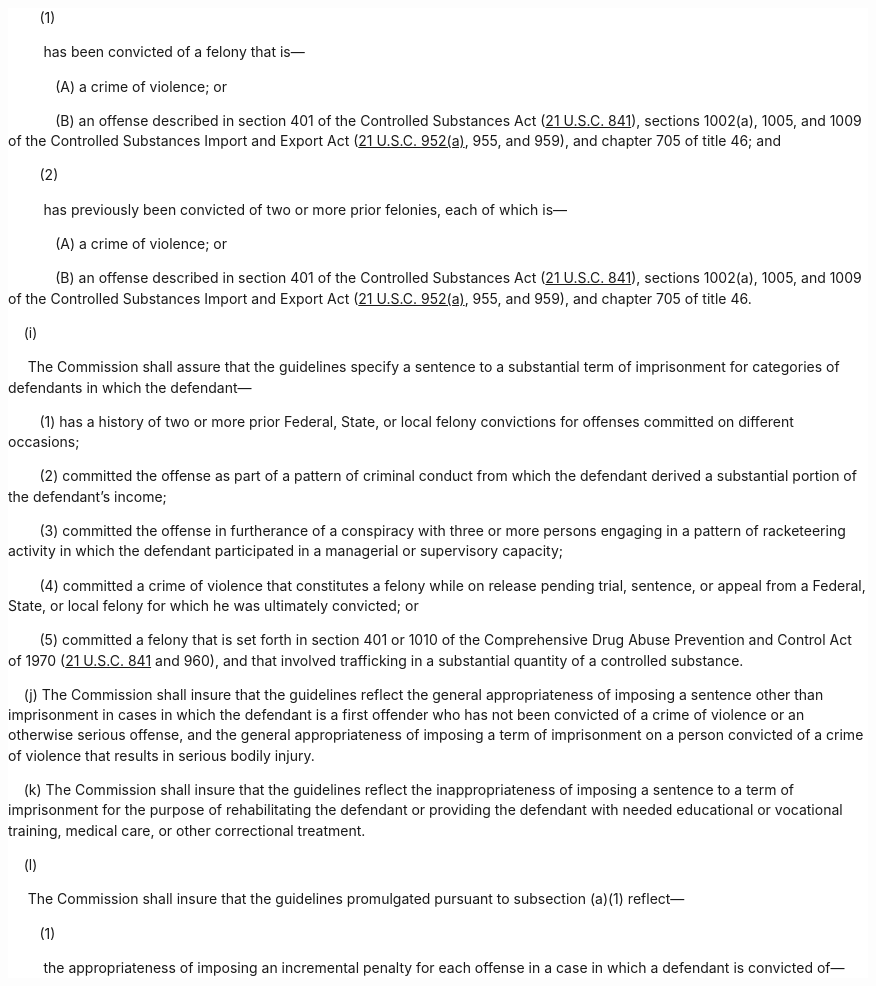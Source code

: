         (1)

         has been convicted of a felony that is—

            (A) a crime of violence; or

            (B) an offense described in section 401 of the Controlled Substances Act ([21 U.S.C. 841][/us/usc/t21/s841]), sections 1002(a), 1005, and 1009 of the Controlled Substances Import and Export Act ([21 U.S.C. 952(a)][/us/usc/t21/s952/a], 955, and 959), and chapter 705 of title 46; and

        (2)

         has previously been convicted of two or more prior felonies, each of which is—

            (A) a crime of violence; or

            (B) an offense described in section 401 of the Controlled Substances Act ([21 U.S.C. 841][/us/usc/t21/s841]), sections 1002(a), 1005, and 1009 of the Controlled Substances Import and Export Act ([21 U.S.C. 952(a)][/us/usc/t21/s952/a], 955, and 959), and chapter 705 of title 46.

    (i)

     The Commission shall assure that the guidelines specify a sentence to a substantial term of imprisonment for categories of defendants in which the defendant—

        (1) has a history of two or more prior Federal, State, or local felony convictions for offenses committed on different occasions;

        (2) committed the offense as part of a pattern of criminal conduct from which the defendant derived a substantial portion of the defendant’s income;

        (3) committed the offense in furtherance of a conspiracy with three or more persons engaging in a pattern of racketeering activity in which the defendant participated in a managerial or supervisory capacity;

        (4) committed a crime of violence that constitutes a felony while on release pending trial, sentence, or appeal from a Federal, State, or local felony for which he was ultimately convicted; or

        (5) committed a felony that is set forth in section 401 or 1010 of the Comprehensive Drug Abuse Prevention and Control Act of 1970 ([21 U.S.C. 841][/us/usc/t21/s841] and 960), and that involved trafficking in a substantial quantity of a controlled substance.

    (j) The Commission shall insure that the guidelines reflect the general appropriateness of imposing a sentence other than imprisonment in cases in which the defendant is a first offender who has not been convicted of a crime of violence or an otherwise serious offense, and the general appropriateness of imposing a term of imprisonment on a person convicted of a crime of violence that results in serious bodily injury.

    (k) The Commission shall insure that the guidelines reflect the inappropriateness of imposing a sentence to a term of imprisonment for the purpose of rehabilitating the defendant or providing the defendant with needed educational or vocational training, medical care, or other correctional treatment.

    (l)

     The Commission shall insure that the guidelines promulgated pursuant to subsection (a)(1) reflect—

        (1)

         the appropriateness of imposing an incremental penalty for each offense in a case in which a defendant is convicted of—


[/us/usc/t18/s3563/b]: https://publicdocs.github.io/go/links?ns=uslm&ref=%2Fus%2Fusc%2Ft18%2Fs3563%2Fb
[/us/usc/t18/s3553/a/2]: https://publicdocs.github.io/go/links?ns=uslm&ref=%2Fus%2Fusc%2Ft18%2Fs3553%2Fa%2F2
[/us/usc/t18/s3572]: https://publicdocs.github.io/go/links?ns=uslm&ref=%2Fus%2Fusc%2Ft18%2Fs3572
[/us/usc/t18/s3622]: https://publicdocs.github.io/go/links?ns=uslm&ref=%2Fus%2Fusc%2Ft18%2Fs3622
[/us/usc/t18/s3624/c]: https://publicdocs.github.io/go/links?ns=uslm&ref=%2Fus%2Fusc%2Ft18%2Fs3624%2Fc
[/us/usc/t18/s3565]: https://publicdocs.github.io/go/links?ns=uslm&ref=%2Fus%2Fusc%2Ft18%2Fs3565
[/us/usc/t18/s3583/e]: https://publicdocs.github.io/go/links?ns=uslm&ref=%2Fus%2Fusc%2Ft18%2Fs3583%2Fe
[/us/usc/t18/s3553/a/2]: https://publicdocs.github.io/go/links?ns=uslm&ref=%2Fus%2Fusc%2Ft18%2Fs3553%2Fa%2F2
[/us/usc/t21/s841]: https://publicdocs.github.io/go/links?ns=uslm&ref=%2Fus%2Fusc%2Ft21%2Fs841
[/us/usc/t21/s952/a]: https://publicdocs.github.io/go/links?ns=uslm&ref=%2Fus%2Fusc%2Ft21%2Fs952%2Fa
[/us/usc/t21/s841]: https://publicdocs.github.io/go/links?ns=uslm&ref=%2Fus%2Fusc%2Ft21%2Fs841
[/us/usc/t21/s952/a]: https://publicdocs.github.io/go/links?ns=uslm&ref=%2Fus%2Fusc%2Ft21%2Fs952%2Fa
[/us/usc/t21/s841]: https://publicdocs.github.io/go/links?ns=uslm&ref=%2Fus%2Fusc%2Ft21%2Fs841
[/us/usc/t18/s3553/a/2]: https://publicdocs.github.io/go/links?ns=uslm&ref=%2Fus%2Fusc%2Ft18%2Fs3553%2Fa%2F2
[/us/usc/t18/s3582/c/1/A]: https://publicdocs.github.io/go/links?ns=uslm&ref=%2Fus%2Fusc%2Ft18%2Fs3582%2Fc%2F1%2FA
[/us/usc/t5/s553]: https://publicdocs.github.io/go/links?ns=uslm&ref=%2Fus%2Fusc%2Ft5%2Fs553
[/us/pl/98/473/s217/a]: https://publicdocs.github.io/go/links?ns=uslm&ref=%2Fus%2Fpl%2F98%2F473%2Fs217%2Fa
[/us/stat/98/2019]: https://publicdocs.github.io/go/links?ns=uslm&ref=%2Fus%2Fstat%2F98%2F2019
[/us/pl/99/217/s3]: https://publicdocs.github.io/go/links?ns=uslm&ref=%2Fus%2Fpl%2F99%2F217%2Fs3
[/us/stat/99/1728]: https://publicdocs.github.io/go/links?ns=uslm&ref=%2Fus%2Fstat%2F99%2F1728
[/us/pl/99/363/s2]: https://publicdocs.github.io/go/links?ns=uslm&ref=%2Fus%2Fpl%2F99%2F363%2Fs2
[/us/stat/100/770]: https://publicdocs.github.io/go/links?ns=uslm&ref=%2Fus%2Fstat%2F100%2F770
[/us/pl/99/570]: https://publicdocs.github.io/go/links?ns=uslm&ref=%2Fus%2Fpl%2F99%2F570
[/us/stat/100/3207-7]: https://publicdocs.github.io/go/links?ns=uslm&ref=%2Fus%2Fstat%2F100%2F3207-7
[/us/pl/99/646]: https://publicdocs.github.io/go/links?ns=uslm&ref=%2Fus%2Fpl%2F99%2F646
[/us/stat/100/3592]: https://publicdocs.github.io/go/links?ns=uslm&ref=%2Fus%2Fstat%2F100%2F3592
[/us/pl/100/182]: https://publicdocs.github.io/go/links?ns=uslm&ref=%2Fus%2Fpl%2F100%2F182
[/us/stat/101/1269]: https://publicdocs.github.io/go/links?ns=uslm&ref=%2Fus%2Fstat%2F101%2F1269
[/us/pl/100/690]: https://publicdocs.github.io/go/links?ns=uslm&ref=%2Fus%2Fpl%2F100%2F690
[/us/stat/102/4408]: https://publicdocs.github.io/go/links?ns=uslm&ref=%2Fus%2Fstat%2F102%2F4408
[/us/pl/103/322/s20403/b]: https://publicdocs.github.io/go/links?ns=uslm&ref=%2Fus%2Fpl%2F103%2F322%2Fs20403%2Fb
[/us/stat/108/1825]: https://publicdocs.github.io/go/links?ns=uslm&ref=%2Fus%2Fstat%2F108%2F1825
[/us/pl/108/21/s401/h]: https://publicdocs.github.io/go/links?ns=uslm&ref=%2Fus%2Fpl%2F108%2F21%2Fs401%2Fh
[/us/stat/117/672]: https://publicdocs.github.io/go/links?ns=uslm&ref=%2Fus%2Fstat%2F117%2F672
[/us/pl/109/177/s735]: https://publicdocs.github.io/go/links?ns=uslm&ref=%2Fus%2Fpl%2F109%2F177%2Fs735
[/us/stat/120/271]: https://publicdocs.github.io/go/links?ns=uslm&ref=%2Fus%2Fstat%2F120%2F271
[/us/pl/109/304/s17/f/1]: https://publicdocs.github.io/go/links?ns=uslm&ref=%2Fus%2Fpl%2F109%2F304%2Fs17%2Ff%2F1
[/us/stat/120/1708]: https://publicdocs.github.io/go/links?ns=uslm&ref=%2Fus%2Fstat%2F120%2F1708
[/us/usc/t18/s3563/b]: https://publicdocs.github.io/go/links?ns=uslm&ref=%2Fus%2Fusc%2Ft18%2Fs3563%2Fb
[/us/pl/104/132/s203/2/B]: https://publicdocs.github.io/go/links?ns=uslm&ref=%2Fus%2Fpl%2F104%2F132%2Fs203%2F2%2FB
[/us/stat/110/1227]: https://publicdocs.github.io/go/links?ns=uslm&ref=%2Fus%2Fstat%2F110%2F1227
[/us/pl/109/304]: https://publicdocs.github.io/go/links?ns=uslm&ref=%2Fus%2Fpl%2F109%2F304
[/us/pl/109/177/s735/1/A]: https://publicdocs.github.io/go/links?ns=uslm&ref=%2Fus%2Fpl%2F109%2F177%2Fs735%2F1%2FA
[/us/pl/109/177/s735/1/B]: https://publicdocs.github.io/go/links?ns=uslm&ref=%2Fus%2Fpl%2F109%2F177%2Fs735%2F1%2FB
[/us/pl/109/177/s735/2]: https://publicdocs.github.io/go/links?ns=uslm&ref=%2Fus%2Fpl%2F109%2F177%2Fs735%2F2
[/us/pl/108/21/s401/k]: https://publicdocs.github.io/go/links?ns=uslm&ref=%2Fus%2Fpl%2F108%2F21%2Fs401%2Fk
[/us/pl/108/21/s401/h]: https://publicdocs.github.io/go/links?ns=uslm&ref=%2Fus%2Fpl%2F108%2F21%2Fs401%2Fh
[/us/pl/103/322/s330003/f/1]: https://publicdocs.github.io/go/links?ns=uslm&ref=%2Fus%2Fpl%2F103%2F322%2Fs330003%2Ff%2F1
[/us/act/1980-09-15/s1]: https://publicdocs.github.io/go/links?ns=uslm&ref=%2Fus%2Fact%2F1980-09-15%2Fs1
[/us/usc/t21/s955a]: https://publicdocs.github.io/go/links?ns=uslm&ref=%2Fus%2Fusc%2Ft21%2Fs955a
[/us/pl/103/322/s280005/c/4]: https://publicdocs.github.io/go/links?ns=uslm&ref=%2Fus%2Fpl%2F103%2F322%2Fs280005%2Fc%2F4
[/us/pl/103/322/s20403/b]: https://publicdocs.github.io/go/links?ns=uslm&ref=%2Fus%2Fpl%2F103%2F322%2Fs20403%2Fb
[/us/pl/100/690/s7103/b]: https://publicdocs.github.io/go/links?ns=uslm&ref=%2Fus%2Fpl%2F100%2F690%2Fs7103%2Fb
[/us/pl/100/690/s7083]: https://publicdocs.github.io/go/links?ns=uslm&ref=%2Fus%2Fpl%2F100%2F690%2Fs7083
[/us/pl/100/690/s7109]: https://publicdocs.github.io/go/links?ns=uslm&ref=%2Fus%2Fpl%2F100%2F690%2Fs7109
[/us/pl/100/182/s23/a]: https://publicdocs.github.io/go/links?ns=uslm&ref=%2Fus%2Fpl%2F100%2F182%2Fs23%2Fa
[/us/pl/100/182/s23/b]: https://publicdocs.github.io/go/links?ns=uslm&ref=%2Fus%2Fpl%2F100%2F182%2Fs23%2Fb
[/us/pl/100/182/s16/b]: https://publicdocs.github.io/go/links?ns=uslm&ref=%2Fus%2Fpl%2F100%2F182%2Fs16%2Fb
[/us/pl/99/363/s2/1/B]: https://publicdocs.github.io/go/links?ns=uslm&ref=%2Fus%2Fpl%2F99%2F363%2Fs2%2F1%2FB
[/us/pl/99/363/s2/1/A]: https://publicdocs.github.io/go/links?ns=uslm&ref=%2Fus%2Fpl%2F99%2F363%2Fs2%2F1%2FA
[/us/pl/99/570/s1006/b]: https://publicdocs.github.io/go/links?ns=uslm&ref=%2Fus%2Fpl%2F99%2F570%2Fs1006%2Fb
[/us/pl/99/363/s2/2]: https://publicdocs.github.io/go/links?ns=uslm&ref=%2Fus%2Fpl%2F99%2F363%2Fs2%2F2
[/us/usc/t18/s3565]: https://publicdocs.github.io/go/links?ns=uslm&ref=%2Fus%2Fusc%2Ft18%2Fs3565
[/us/pl/99/363/s2/3]: https://publicdocs.github.io/go/links?ns=uslm&ref=%2Fus%2Fpl%2F99%2F363%2Fs2%2F3
[/us/pl/99/646/s56]: https://publicdocs.github.io/go/links?ns=uslm&ref=%2Fus%2Fpl%2F99%2F646%2Fs56
[/us/pl/99/646/s6/b/1]: https://publicdocs.github.io/go/links?ns=uslm&ref=%2Fus%2Fpl%2F99%2F646%2Fs6%2Fb%2F1
[/us/usc/t18/s3581/b]: https://publicdocs.github.io/go/links?ns=uslm&ref=%2Fus%2Fusc%2Ft18%2Fs3581%2Fb
[/us/pl/99/646/s6/b/2]: https://publicdocs.github.io/go/links?ns=uslm&ref=%2Fus%2Fpl%2F99%2F646%2Fs6%2Fb%2F2
[/us/pl/99/570/s1008/1]: https://publicdocs.github.io/go/links?ns=uslm&ref=%2Fus%2Fpl%2F99%2F570%2Fs1008%2F1
[/us/pl/99/646/s6/b/3]: https://publicdocs.github.io/go/links?ns=uslm&ref=%2Fus%2Fpl%2F99%2F646%2Fs6%2Fb%2F3
[/us/pl/99/570]: https://publicdocs.github.io/go/links?ns=uslm&ref=%2Fus%2Fpl%2F99%2F570
[/us/pl/99/570/s1008/2]: https://publicdocs.github.io/go/links?ns=uslm&ref=%2Fus%2Fpl%2F99%2F570%2Fs1008%2F2
[/us/pl/99/570/s1008/2]: https://publicdocs.github.io/go/links?ns=uslm&ref=%2Fus%2Fpl%2F99%2F570%2Fs1008%2F2
[/us/pl/99/217]: https://publicdocs.github.io/go/links?ns=uslm&ref=%2Fus%2Fpl%2F99%2F217
[/us/pl/100/182]: https://publicdocs.github.io/go/links?ns=uslm&ref=%2Fus%2Fpl%2F100%2F182
[/us/pl/100/182/s26]: https://publicdocs.github.io/go/links?ns=uslm&ref=%2Fus%2Fpl%2F100%2F182%2Fs26
[/us/usc/t18/s3006A]: https://publicdocs.github.io/go/links?ns=uslm&ref=%2Fus%2Fusc%2Ft18%2Fs3006A
[/us/pl/104/66/s3003]: https://publicdocs.github.io/go/links?ns=uslm&ref=%2Fus%2Fpl%2F104%2F66%2Fs3003
[/us/usc/t31/s1113]: https://publicdocs.github.io/go/links?ns=uslm&ref=%2Fus%2Fusc%2Ft31%2Fs1113
[/us/pl/112/269/s3]: https://publicdocs.github.io/go/links?ns=uslm&ref=%2Fus%2Fpl%2F112%2F269%2Fs3
[/us/stat/126/2442]: https://publicdocs.github.io/go/links?ns=uslm&ref=%2Fus%2Fstat%2F126%2F2442
[/us/pl/112/206/s3/b]: https://publicdocs.github.io/go/links?ns=uslm&ref=%2Fus%2Fpl%2F112%2F206%2Fs3%2Fb
[/us/stat/126/1492]: https://publicdocs.github.io/go/links?ns=uslm&ref=%2Fus%2Fstat%2F126%2F1492
[/us/pl/112/186/s7]: https://publicdocs.github.io/go/links?ns=uslm&ref=%2Fus%2Fpl%2F112%2F186%2Fs7
[/us/stat/126/1430]: https://publicdocs.github.io/go/links?ns=uslm&ref=%2Fus%2Fstat%2F126%2F1430
[/us/pl/112/144/s717/b]: https://publicdocs.github.io/go/links?ns=uslm&ref=%2Fus%2Fpl%2F112%2F144%2Fs717%2Fb
[/us/stat/126/1076]: https://publicdocs.github.io/go/links?ns=uslm&ref=%2Fus%2Fstat%2F126%2F1076
[/us/pl/111/273/s4]: https://publicdocs.github.io/go/links?ns=uslm&ref=%2Fus%2Fpl%2F111%2F273%2Fs4
[/us/stat/124/2860]: https://publicdocs.github.io/go/links?ns=uslm&ref=%2Fus%2Fstat%2F124%2F2860
[/us/pl/111/220]: https://publicdocs.github.io/go/links?ns=uslm&ref=%2Fus%2Fpl%2F111%2F220
[/us/stat/124/2373]: https://publicdocs.github.io/go/links?ns=uslm&ref=%2Fus%2Fstat%2F124%2F2373
[/us/pl/111/203/s1079A/a]: https://publicdocs.github.io/go/links?ns=uslm&ref=%2Fus%2Fpl%2F111%2F203%2Fs1079A%2Fa
[/us/stat/124/2077]: https://publicdocs.github.io/go/links?ns=uslm&ref=%2Fus%2Fstat%2F124%2F2077
[/us/pl/111/148/s10606/a]: https://publicdocs.github.io/go/links?ns=uslm&ref=%2Fus%2Fpl%2F111%2F148%2Fs10606%2Fa
[/us/stat/124/1006]: https://publicdocs.github.io/go/links?ns=uslm&ref=%2Fus%2Fstat%2F124%2F1006
[/us/pl/110/457/s222/g]: https://publicdocs.github.io/go/links?ns=uslm&ref=%2Fus%2Fpl%2F110%2F457%2Fs222%2Fg
[/us/stat/122/5071]: https://publicdocs.github.io/go/links?ns=uslm&ref=%2Fus%2Fstat%2F122%2F5071
[/us/pl/110/425/s3/k/2]: https://publicdocs.github.io/go/links?ns=uslm&ref=%2Fus%2Fpl%2F110%2F425%2Fs3%2Fk%2F2
[/us/stat/122/4833]: https://publicdocs.github.io/go/links?ns=uslm&ref=%2Fus%2Fstat%2F122%2F4833
[/us/pl/110/407/s103]: https://publicdocs.github.io/go/links?ns=uslm&ref=%2Fus%2Fpl%2F110%2F407%2Fs103
[/us/stat/122/4298]: https://publicdocs.github.io/go/links?ns=uslm&ref=%2Fus%2Fstat%2F122%2F4298
[/us/pl/110/384]: https://publicdocs.github.io/go/links?ns=uslm&ref=%2Fus%2Fpl%2F110%2F384
[/us/stat/122/4094]: https://publicdocs.github.io/go/links?ns=uslm&ref=%2Fus%2Fstat%2F122%2F4094
[/us/pl/110/326/s209]: https://publicdocs.github.io/go/links?ns=uslm&ref=%2Fus%2Fpl%2F110%2F326%2Fs209
[/us/stat/122/3564]: https://publicdocs.github.io/go/links?ns=uslm&ref=%2Fus%2Fstat%2F122%2F3564
[/us/pl/110/179/s5]: https://publicdocs.github.io/go/links?ns=uslm&ref=%2Fus%2Fpl%2F110%2F179%2Fs5
[/us/stat/121/2557]: https://publicdocs.github.io/go/links?ns=uslm&ref=%2Fus%2Fstat%2F121%2F2557
[/us/pl/110/177/s209]: https://publicdocs.github.io/go/links?ns=uslm&ref=%2Fus%2Fpl%2F110%2F177%2Fs209
[/us/stat/121/2538]: https://publicdocs.github.io/go/links?ns=uslm&ref=%2Fus%2Fstat%2F121%2F2538
[/us/pl/109/476/s4]: https://publicdocs.github.io/go/links?ns=uslm&ref=%2Fus%2Fpl%2F109%2F476%2Fs4
[/us/stat/120/3571]: https://publicdocs.github.io/go/links?ns=uslm&ref=%2Fus%2Fstat%2F120%2F3571
[/us/pl/109/295/s551/d]: https://publicdocs.github.io/go/links?ns=uslm&ref=%2Fus%2Fpl%2F109%2F295%2Fs551%2Fd
[/us/stat/120/1390]: https://publicdocs.github.io/go/links?ns=uslm&ref=%2Fus%2Fstat%2F120%2F1390
[/us/pl/110/161/s553/c]: https://publicdocs.github.io/go/links?ns=uslm&ref=%2Fus%2Fpl%2F110%2F161%2Fs553%2Fc
[/us/stat/121/2082]: https://publicdocs.github.io/go/links?ns=uslm&ref=%2Fus%2Fstat%2F121%2F2082
[/us/pl/109/248/s141/b]: https://publicdocs.github.io/go/links?ns=uslm&ref=%2Fus%2Fpl%2F109%2F248%2Fs141%2Fb
[/us/stat/120/602]: https://publicdocs.github.io/go/links?ns=uslm&ref=%2Fus%2Fstat%2F120%2F602
[/us/pl/109/181/s1/c]: https://publicdocs.github.io/go/links?ns=uslm&ref=%2Fus%2Fpl%2F109%2F181%2Fs1%2Fc
[/us/stat/120/287]: https://publicdocs.github.io/go/links?ns=uslm&ref=%2Fus%2Fstat%2F120%2F287
[/us/pl/109/177/s307/c]: https://publicdocs.github.io/go/links?ns=uslm&ref=%2Fus%2Fpl%2F109%2F177%2Fs307%2Fc
[/us/stat/120/240]: https://publicdocs.github.io/go/links?ns=uslm&ref=%2Fus%2Fstat%2F120%2F240
[/us/pl/109/162/s1191/c]: https://publicdocs.github.io/go/links?ns=uslm&ref=%2Fus%2Fpl%2F109%2F162%2Fs1191%2Fc
[/us/stat/119/3129]: https://publicdocs.github.io/go/links?ns=uslm&ref=%2Fus%2Fstat%2F119%2F3129
[/us/pl/109/76/s3]: https://publicdocs.github.io/go/links?ns=uslm&ref=%2Fus%2Fpl%2F109%2F76%2Fs3
[/us/stat/119/2035]: https://publicdocs.github.io/go/links?ns=uslm&ref=%2Fus%2Fstat%2F119%2F2035
[/us/pl/109/9/s105]: https://publicdocs.github.io/go/links?ns=uslm&ref=%2Fus%2Fpl%2F109%2F9%2Fs105
[/us/stat/119/222]: https://publicdocs.github.io/go/links?ns=uslm&ref=%2Fus%2Fstat%2F119%2F222
[/us/pl/108/482/s204/b]: https://publicdocs.github.io/go/links?ns=uslm&ref=%2Fus%2Fpl%2F108%2F482%2Fs204%2Fb
[/us/stat/118/3917]: https://publicdocs.github.io/go/links?ns=uslm&ref=%2Fus%2Fstat%2F118%2F3917
[/us/pl/108/458/s6703/b]: https://publicdocs.github.io/go/links?ns=uslm&ref=%2Fus%2Fpl%2F108%2F458%2Fs6703%2Fb
[/us/stat/118/3766]: https://publicdocs.github.io/go/links?ns=uslm&ref=%2Fus%2Fstat%2F118%2F3766
[/us/pl/108/358/s3]: https://publicdocs.github.io/go/links?ns=uslm&ref=%2Fus%2Fpl%2F108%2F358%2Fs3
[/us/stat/118/1664]: https://publicdocs.github.io/go/links?ns=uslm&ref=%2Fus%2Fstat%2F118%2F1664
[/us/pl/108/275/s5]: https://publicdocs.github.io/go/links?ns=uslm&ref=%2Fus%2Fpl%2F108%2F275%2Fs5
[/us/stat/118/833]: https://publicdocs.github.io/go/links?ns=uslm&ref=%2Fus%2Fstat%2F118%2F833
[/us/pl/108/187/s4/b]: https://publicdocs.github.io/go/links?ns=uslm&ref=%2Fus%2Fpl%2F108%2F187%2Fs4%2Fb
[/us/stat/117/2705]: https://publicdocs.github.io/go/links?ns=uslm&ref=%2Fus%2Fstat%2F117%2F2705
[/us/pl/108/21/s104/a]: https://publicdocs.github.io/go/links?ns=uslm&ref=%2Fus%2Fpl%2F108%2F21%2Fs104%2Fa
[/us/stat/117/653]: https://publicdocs.github.io/go/links?ns=uslm&ref=%2Fus%2Fstat%2F117%2F653
[/us/pl/108/21/s401/b]: https://publicdocs.github.io/go/links?ns=uslm&ref=%2Fus%2Fpl%2F108%2F21%2Fs401%2Fb
[/us/stat/117/668]: https://publicdocs.github.io/go/links?ns=uslm&ref=%2Fus%2Fstat%2F117%2F668
[/us/pl/108/21/s504/c/2]: https://publicdocs.github.io/go/links?ns=uslm&ref=%2Fus%2Fpl%2F108%2F21%2Fs504%2Fc%2F2
[/us/stat/117/682]: https://publicdocs.github.io/go/links?ns=uslm&ref=%2Fus%2Fstat%2F117%2F682
[/us/pl/108/21/s512]: https://publicdocs.github.io/go/links?ns=uslm&ref=%2Fus%2Fpl%2F108%2F21%2Fs512
[/us/stat/117/685]: https://publicdocs.github.io/go/links?ns=uslm&ref=%2Fus%2Fstat%2F117%2F685
[/us/pl/108/21/s513/c]: https://publicdocs.github.io/go/links?ns=uslm&ref=%2Fus%2Fpl%2F108%2F21%2Fs513%2Fc
[/us/stat/117/685]: https://publicdocs.github.io/go/links?ns=uslm&ref=%2Fus%2Fstat%2F117%2F685
[/us/pl/108/21/s608/e]: https://publicdocs.github.io/go/links?ns=uslm&ref=%2Fus%2Fpl%2F108%2F21%2Fs608%2Fe
[/us/stat/117/691]: https://publicdocs.github.io/go/links?ns=uslm&ref=%2Fus%2Fstat%2F117%2F691
[/us/pl/107/296/s225/b]: https://publicdocs.github.io/go/links?ns=uslm&ref=%2Fus%2Fpl%2F107%2F296%2Fs225%2Fb
[/us/stat/116/2156]: https://publicdocs.github.io/go/links?ns=uslm&ref=%2Fus%2Fstat%2F116%2F2156
[/us/pl/107/273/s11008/e]: https://publicdocs.github.io/go/links?ns=uslm&ref=%2Fus%2Fpl%2F107%2F273%2Fs11008%2Fe
[/us/stat/116/1819]: https://publicdocs.github.io/go/links?ns=uslm&ref=%2Fus%2Fstat%2F116%2F1819
[/us/pl/107/204/s805]: https://publicdocs.github.io/go/links?ns=uslm&ref=%2Fus%2Fpl%2F107%2F204%2Fs805
[/us/stat/116/802]: https://publicdocs.github.io/go/links?ns=uslm&ref=%2Fus%2Fstat%2F116%2F802
[/us/pl/107/204/s905]: https://publicdocs.github.io/go/links?ns=uslm&ref=%2Fus%2Fpl%2F107%2F204%2Fs905
[/us/stat/116/805]: https://publicdocs.github.io/go/links?ns=uslm&ref=%2Fus%2Fstat%2F116%2F805
[/us/pl/107/204/s1104]: https://publicdocs.github.io/go/links?ns=uslm&ref=%2Fus%2Fpl%2F107%2F204%2Fs1104
[/us/stat/116/808]: https://publicdocs.github.io/go/links?ns=uslm&ref=%2Fus%2Fstat%2F116%2F808
[/us/pl/107/155/s314]: https://publicdocs.github.io/go/links?ns=uslm&ref=%2Fus%2Fpl%2F107%2F155%2Fs314
[/us/stat/116/107]: https://publicdocs.github.io/go/links?ns=uslm&ref=%2Fus%2Fstat%2F116%2F107
[/us/pl/107/56/s814/f]: https://publicdocs.github.io/go/links?ns=uslm&ref=%2Fus%2Fpl%2F107%2F56%2Fs814%2Ff
[/us/stat/115/384]: https://publicdocs.github.io/go/links?ns=uslm&ref=%2Fus%2Fstat%2F115%2F384
[/us/pl/106/420/s3]: https://publicdocs.github.io/go/links?ns=uslm&ref=%2Fus%2Fpl%2F106%2F420%2Fs3
[/us/stat/114/1868]: https://publicdocs.github.io/go/links?ns=uslm&ref=%2Fus%2Fstat%2F114%2F1868
[/us/pl/106/386/s1107/b/2]: https://publicdocs.github.io/go/links?ns=uslm&ref=%2Fus%2Fpl%2F106%2F386%2Fs1107%2Fb%2F2
[/us/stat/114/1498]: https://publicdocs.github.io/go/links?ns=uslm&ref=%2Fus%2Fstat%2F114%2F1498
[/us/pl/106/310/s3611]: https://publicdocs.github.io/go/links?ns=uslm&ref=%2Fus%2Fpl%2F106%2F310%2Fs3611
[/us/stat/114/1228]: https://publicdocs.github.io/go/links?ns=uslm&ref=%2Fus%2Fstat%2F114%2F1228
[/us/pl/106/310/s3612]: https://publicdocs.github.io/go/links?ns=uslm&ref=%2Fus%2Fpl%2F106%2F310%2Fs3612
[/us/stat/114/1228]: https://publicdocs.github.io/go/links?ns=uslm&ref=%2Fus%2Fstat%2F114%2F1228
[/us/pl/106/310/s3651]: https://publicdocs.github.io/go/links?ns=uslm&ref=%2Fus%2Fpl%2F106%2F310%2Fs3651
[/us/stat/114/1238]: https://publicdocs.github.io/go/links?ns=uslm&ref=%2Fus%2Fstat%2F114%2F1238
[/us/pl/106/310]: https://publicdocs.github.io/go/links?ns=uslm&ref=%2Fus%2Fpl%2F106%2F310
[/us/stat/114/1242]: https://publicdocs.github.io/go/links?ns=uslm&ref=%2Fus%2Fstat%2F114%2F1242
[/us/pl/106/160/s3]: https://publicdocs.github.io/go/links?ns=uslm&ref=%2Fus%2Fpl%2F106%2F160%2Fs3
[/us/stat/113/1774]: https://publicdocs.github.io/go/links?ns=uslm&ref=%2Fus%2Fstat%2F113%2F1774
[/us/pl/105/318/s4]: https://publicdocs.github.io/go/links?ns=uslm&ref=%2Fus%2Fpl%2F105%2F318%2Fs4
[/us/stat/112/3009]: https://publicdocs.github.io/go/links?ns=uslm&ref=%2Fus%2Fstat%2F112%2F3009
[/us/pl/105/314]: https://publicdocs.github.io/go/links?ns=uslm&ref=%2Fus%2Fpl%2F105%2F314
[/us/stat/112/2980]: https://publicdocs.github.io/go/links?ns=uslm&ref=%2Fus%2Fstat%2F112%2F2980
[/us/pl/105/184/s6]: https://publicdocs.github.io/go/links?ns=uslm&ref=%2Fus%2Fpl%2F105%2F184%2Fs6
[/us/stat/112/521]: https://publicdocs.github.io/go/links?ns=uslm&ref=%2Fus%2Fstat%2F112%2F521
[/us/pl/105/172/s2/e]: https://publicdocs.github.io/go/links?ns=uslm&ref=%2Fus%2Fpl%2F105%2F172%2Fs2%2Fe
[/us/stat/112/55]: https://publicdocs.github.io/go/links?ns=uslm&ref=%2Fus%2Fstat%2F112%2F55
[/us/pl/105/147/s2/g]: https://publicdocs.github.io/go/links?ns=uslm&ref=%2Fus%2Fpl%2F105%2F147%2Fs2%2Fg
[/us/stat/111/2680]: https://publicdocs.github.io/go/links?ns=uslm&ref=%2Fus%2Fstat%2F111%2F2680
[/us/pl/105/101]: https://publicdocs.github.io/go/links?ns=uslm&ref=%2Fus%2Fpl%2F105%2F101
[/us/stat/111/2202]: https://publicdocs.github.io/go/links?ns=uslm&ref=%2Fus%2Fstat%2F111%2F2202
[/us/pl/105/368/s403/d/1]: https://publicdocs.github.io/go/links?ns=uslm&ref=%2Fus%2Fpl%2F105%2F368%2Fs403%2Fd%2F1
[/us/stat/112/3339]: https://publicdocs.github.io/go/links?ns=uslm&ref=%2Fus%2Fstat%2F112%2F3339
[/us/pl/104/305/s2/b/3]: https://publicdocs.github.io/go/links?ns=uslm&ref=%2Fus%2Fpl%2F104%2F305%2Fs2%2Fb%2F3
[/us/stat/110/3808]: https://publicdocs.github.io/go/links?ns=uslm&ref=%2Fus%2Fstat%2F110%2F3808
[/us/pl/104/237/s203/b]: https://publicdocs.github.io/go/links?ns=uslm&ref=%2Fus%2Fpl%2F104%2F237%2Fs203%2Fb
[/us/stat/110/3102]: https://publicdocs.github.io/go/links?ns=uslm&ref=%2Fus%2Fstat%2F110%2F3102
[/us/pl/104/237/s301]: https://publicdocs.github.io/go/links?ns=uslm&ref=%2Fus%2Fpl%2F104%2F237%2Fs301
[/us/stat/110/3105]: https://publicdocs.github.io/go/links?ns=uslm&ref=%2Fus%2Fstat%2F110%2F3105
[/us/pl/104/237/s302/c]: https://publicdocs.github.io/go/links?ns=uslm&ref=%2Fus%2Fpl%2F104%2F237%2Fs302%2Fc
[/us/stat/110/3105]: https://publicdocs.github.io/go/links?ns=uslm&ref=%2Fus%2Fstat%2F110%2F3105
[/us/pl/104/237/s303]: https://publicdocs.github.io/go/links?ns=uslm&ref=%2Fus%2Fpl%2F104%2F237%2Fs303
[/us/stat/110/3106]: https://publicdocs.github.io/go/links?ns=uslm&ref=%2Fus%2Fstat%2F110%2F3106
[/us/pl/104/208/s203/e]: https://publicdocs.github.io/go/links?ns=uslm&ref=%2Fus%2Fpl%2F104%2F208%2Fs203%2Fe
[/us/stat/110/3009-566]: https://publicdocs.github.io/go/links?ns=uslm&ref=%2Fus%2Fstat%2F110%2F3009-566
[/us/pl/104/208/s211/b]: https://publicdocs.github.io/go/links?ns=uslm&ref=%2Fus%2Fpl%2F104%2F208%2Fs211%2Fb
[/us/stat/110/3009-569]: https://publicdocs.github.io/go/links?ns=uslm&ref=%2Fus%2Fstat%2F110%2F3009-569
[/us/pl/104/208/s218/b]: https://publicdocs.github.io/go/links?ns=uslm&ref=%2Fus%2Fpl%2F104%2F208%2Fs218%2Fb
[/us/stat/110/3009-573]: https://publicdocs.github.io/go/links?ns=uslm&ref=%2Fus%2Fstat%2F110%2F3009-573
[/us/pl/104/208/s333]: https://publicdocs.github.io/go/links?ns=uslm&ref=%2Fus%2Fpl%2F104%2F208%2Fs333
[/us/stat/110/3009-634]: https://publicdocs.github.io/go/links?ns=uslm&ref=%2Fus%2Fstat%2F110%2F3009-634
[/us/pl/104/208/s334]: https://publicdocs.github.io/go/links?ns=uslm&ref=%2Fus%2Fpl%2F104%2F208%2Fs334
[/us/stat/110/3009-635]: https://publicdocs.github.io/go/links?ns=uslm&ref=%2Fus%2Fstat%2F110%2F3009-635
[/us/pl/104/201/s1423]: https://publicdocs.github.io/go/links?ns=uslm&ref=%2Fus%2Fpl%2F104%2F201%2Fs1423
[/us/stat/110/2725]: https://publicdocs.github.io/go/links?ns=uslm&ref=%2Fus%2Fstat%2F110%2F2725
[/us/pl/105/261/s1069/c/1]: https://publicdocs.github.io/go/links?ns=uslm&ref=%2Fus%2Fpl%2F105%2F261%2Fs1069%2Fc%2F1
[/us/stat/112/2136]: https://publicdocs.github.io/go/links?ns=uslm&ref=%2Fus%2Fstat%2F112%2F2136
[/us/pl/104/132/s208]: https://publicdocs.github.io/go/links?ns=uslm&ref=%2Fus%2Fpl%2F104%2F132%2Fs208
[/us/stat/110/1240]: https://publicdocs.github.io/go/links?ns=uslm&ref=%2Fus%2Fstat%2F110%2F1240
[/us/pl/104/132/s730]: https://publicdocs.github.io/go/links?ns=uslm&ref=%2Fus%2Fpl%2F104%2F132%2Fs730
[/us/stat/110/1303]: https://publicdocs.github.io/go/links?ns=uslm&ref=%2Fus%2Fstat%2F110%2F1303
[/us/pl/104/132/s805]: https://publicdocs.github.io/go/links?ns=uslm&ref=%2Fus%2Fpl%2F104%2F132%2Fs805
[/us/stat/110/1305]: https://publicdocs.github.io/go/links?ns=uslm&ref=%2Fus%2Fstat%2F110%2F1305
[/us/pl/104/132/s807/h]: https://publicdocs.github.io/go/links?ns=uslm&ref=%2Fus%2Fpl%2F104%2F132%2Fs807%2Fh
[/us/stat/110/1308]: https://publicdocs.github.io/go/links?ns=uslm&ref=%2Fus%2Fstat%2F110%2F1308
[/us/pl/104/71]: https://publicdocs.github.io/go/links?ns=uslm&ref=%2Fus%2Fpl%2F104%2F71
[/us/stat/109/774]: https://publicdocs.github.io/go/links?ns=uslm&ref=%2Fus%2Fstat%2F109%2F774
[/us/pl/103/322/s40111/b]: https://publicdocs.github.io/go/links?ns=uslm&ref=%2Fus%2Fpl%2F103%2F322%2Fs40111%2Fb
[/us/stat/108/1903]: https://publicdocs.github.io/go/links?ns=uslm&ref=%2Fus%2Fstat%2F108%2F1903
[/us/pl/103/322/s40112]: https://publicdocs.github.io/go/links?ns=uslm&ref=%2Fus%2Fpl%2F103%2F322%2Fs40112
[/us/stat/108/1903]: https://publicdocs.github.io/go/links?ns=uslm&ref=%2Fus%2Fstat%2F108%2F1903
[/us/pl/103/322/s40503/c]: https://publicdocs.github.io/go/links?ns=uslm&ref=%2Fus%2Fpl%2F103%2F322%2Fs40503%2Fc
[/us/stat/108/1947]: https://publicdocs.github.io/go/links?ns=uslm&ref=%2Fus%2Fstat%2F108%2F1947
[/us/pl/103/322/s80001/b]: https://publicdocs.github.io/go/links?ns=uslm&ref=%2Fus%2Fpl%2F103%2F322%2Fs80001%2Fb
[/us/stat/108/1986]: https://publicdocs.github.io/go/links?ns=uslm&ref=%2Fus%2Fstat%2F108%2F1986
[/us/pl/103/322/s90102]: https://publicdocs.github.io/go/links?ns=uslm&ref=%2Fus%2Fpl%2F103%2F322%2Fs90102
[/us/stat/108/1987]: https://publicdocs.github.io/go/links?ns=uslm&ref=%2Fus%2Fstat%2F108%2F1987
[/us/pl/103/322/s90103/b]: https://publicdocs.github.io/go/links?ns=uslm&ref=%2Fus%2Fpl%2F103%2F322%2Fs90103%2Fb
[/us/stat/108/1987]: https://publicdocs.github.io/go/links?ns=uslm&ref=%2Fus%2Fstat%2F108%2F1987
[/us/pl/103/322/s110501]: https://publicdocs.github.io/go/links?ns=uslm&ref=%2Fus%2Fpl%2F103%2F322%2Fs110501
[/us/stat/108/2015]: https://publicdocs.github.io/go/links?ns=uslm&ref=%2Fus%2Fstat%2F108%2F2015
[/us/pl/103/322/s110502]: https://publicdocs.github.io/go/links?ns=uslm&ref=%2Fus%2Fpl%2F103%2F322%2Fs110502
[/us/stat/108/2015]: https://publicdocs.github.io/go/links?ns=uslm&ref=%2Fus%2Fstat%2F108%2F2015
[/us/pl/103/322/s110512]: https://publicdocs.github.io/go/links?ns=uslm&ref=%2Fus%2Fpl%2F103%2F322%2Fs110512
[/us/stat/108/2019]: https://publicdocs.github.io/go/links?ns=uslm&ref=%2Fus%2Fstat%2F108%2F2019
[/us/pl/103/322/s110513]: https://publicdocs.github.io/go/links?ns=uslm&ref=%2Fus%2Fpl%2F103%2F322%2Fs110513
[/us/stat/108/2019]: https://publicdocs.github.io/go/links?ns=uslm&ref=%2Fus%2Fstat%2F108%2F2019
[/us/pl/103/322/s120004]: https://publicdocs.github.io/go/links?ns=uslm&ref=%2Fus%2Fpl%2F103%2F322%2Fs120004
[/us/stat/108/2022]: https://publicdocs.github.io/go/links?ns=uslm&ref=%2Fus%2Fstat%2F108%2F2022
[/us/pl/103/322/s140008]: https://publicdocs.github.io/go/links?ns=uslm&ref=%2Fus%2Fpl%2F103%2F322%2Fs140008
[/us/stat/108/2033]: https://publicdocs.github.io/go/links?ns=uslm&ref=%2Fus%2Fstat%2F108%2F2033
[/us/pl/103/322/s180201/c]: https://publicdocs.github.io/go/links?ns=uslm&ref=%2Fus%2Fpl%2F103%2F322%2Fs180201%2Fc
[/us/stat/108/2047]: https://publicdocs.github.io/go/links?ns=uslm&ref=%2Fus%2Fstat%2F108%2F2047
[/us/pl/103/322/s240002]: https://publicdocs.github.io/go/links?ns=uslm&ref=%2Fus%2Fpl%2F103%2F322%2Fs240002
[/us/stat/108/2081]: https://publicdocs.github.io/go/links?ns=uslm&ref=%2Fus%2Fstat%2F108%2F2081
[/us/pl/103/322/s250003]: https://publicdocs.github.io/go/links?ns=uslm&ref=%2Fus%2Fpl%2F103%2F322%2Fs250003